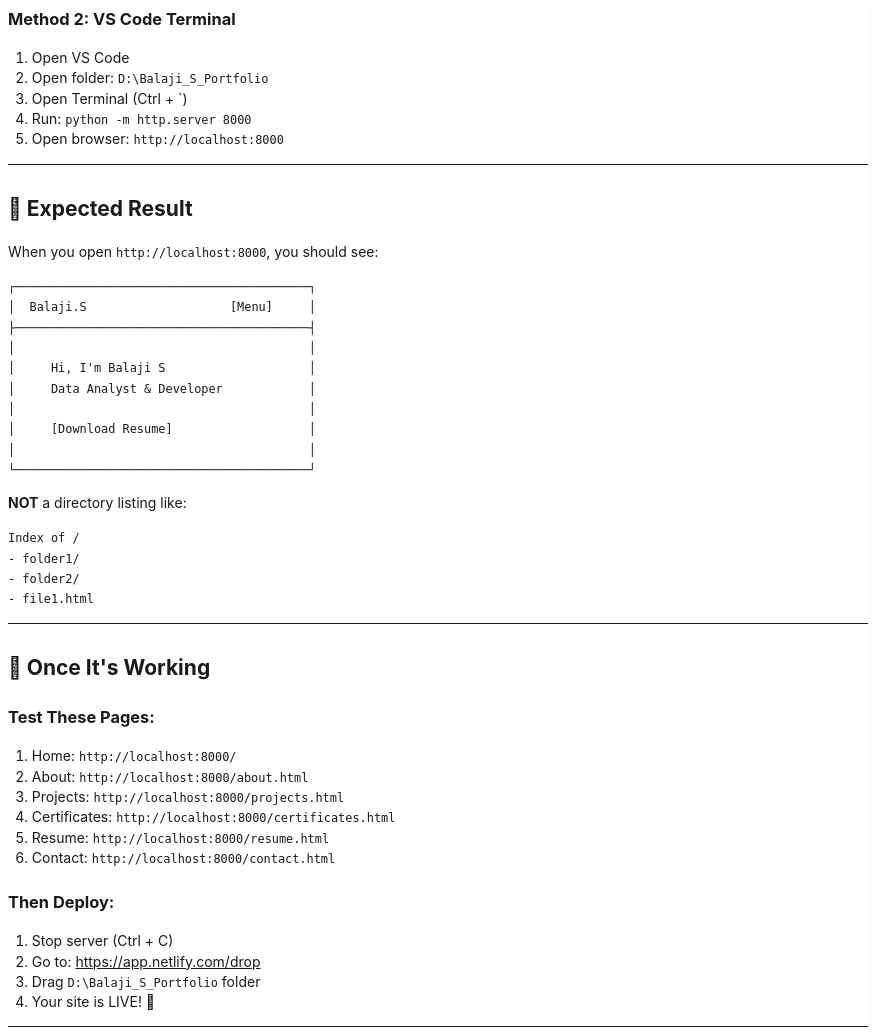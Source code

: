 ### Method 2: VS Code Terminal

1. Open VS Code
2. Open folder: `D:\Balaji_S_Portfolio`
3. Open Terminal (Ctrl + `)
4. Run: `python -m http.server 8000`
5. Open browser: `http://localhost:8000`

---

## 🎯 Expected Result

When you open `http://localhost:8000`, you should see:

```
┌─────────────────────────────────────────┐
│  Balaji.S                    [Menu]     │
├─────────────────────────────────────────┤
│                                         │
│     Hi, I'm Balaji S                    │
│     Data Analyst & Developer            │
│                                         │
│     [Download Resume]                   │
│                                         │
└─────────────────────────────────────────┘
```

**NOT** a directory listing like:
```
Index of /
- folder1/
- folder2/
- file1.html
```

---

## 🚀 Once It's Working

### Test These Pages:
1. Home: `http://localhost:8000/`
2. About: `http://localhost:8000/about.html`
3. Projects: `http://localhost:8000/projects.html`
4. Certificates: `http://localhost:8000/certificates.html`
5. Resume: `http://localhost:8000/resume.html`
6. Contact: `http://localhost:8000/contact.html`

### Then Deploy:
1. Stop server (Ctrl + C)
2. Go to: https://app.netlify.com/drop
3. Drag `D:\Balaji_S_Portfolio` folder
4. Your site is LIVE! 🎉

---